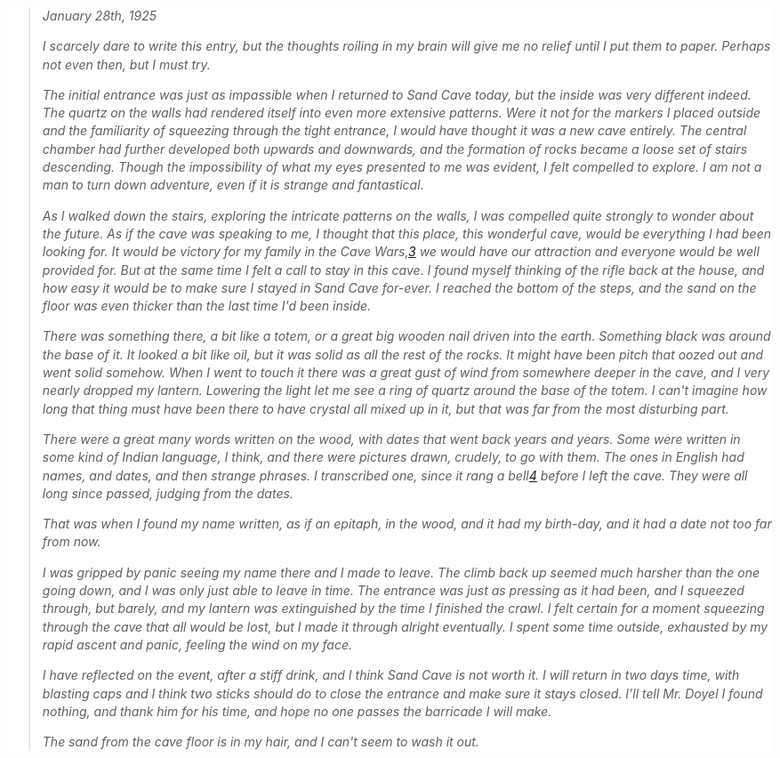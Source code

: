 > _January 28th, 1925_
> 
> _I scarcely dare to write this entry, but the thoughts roiling in my brain will give me no relief until I put them to paper. Perhaps not even then, but I must try._
> 
> _The initial entrance was just as impassible when I returned to Sand Cave today, but the inside was very different indeed. The quartz on the walls had rendered itself into even more extensive patterns. Were it not for the markers I placed outside and the familiarity of squeezing through the tight entrance, I would have thought it was a new cave entirely. The central chamber had further developed both upwards and downwards, and the formation of rocks became a loose set of stairs descending. Though the impossibility of what my eyes presented to me was evident, I felt compelled to explore. I am not a man to turn down adventure, even if it is strange and fantastical._
> 
> _As I walked down the stairs, exploring the intricate patterns on the walls, I was compelled quite strongly to wonder about the future. As if the cave was speaking to me, I thought that this place, this wonderful cave, would be everything I had been looking for. It would be victory for my family in the Cave Wars,[3](javascript:;) we would have our attraction and everyone would be well provided for. But at the same time I felt a call to stay in this cave. I found myself thinking of the rifle back at the house, and how easy it would be to make sure I stayed in Sand Cave for-ever. I reached the bottom of the steps, and the sand on the floor was even thicker than the last time I'd been inside._
> 
> _There was something there, a bit like a totem, or a great big wooden nail driven into the earth. Something black was around the base of it. It looked a bit like oil, but it was solid as all the rest of the rocks. It might have been pitch that oozed out and went solid somehow. When I went to touch it there was a great gust of wind from somewhere deeper in the cave, and I very nearly dropped my lantern. Lowering the light let me see a ring of quartz around the base of the totem. I can't imagine how long that thing must have been there to have crystal all mixed up in it, but that was far from the most disturbing part._
> 
> _There were a great many words written on the wood, with dates that went back years and years. Some were written in some kind of Indian language, I think, and there were pictures drawn, crudely, to go with them. The ones in English had names, and dates, and then strange phrases. I transcribed one, since it rang a bell[4](javascript:;) before I left the cave. They were all long since passed, judging from the dates._
> 
> _That was when I found my name written, as if an epitaph, in the wood, and it had my birth-day, and it had a date not too far from now._
> 
> _I was gripped by panic seeing my name there and I made to leave. The climb back up seemed much harsher than the one going down, and I was only just able to leave in time. The entrance was just as pressing as it had been, and I squeezed through, but barely, and my lantern was extinguished by the time I finished the crawl. I felt certain for a moment squeezing through the cave that all would be lost, but I made it through alright eventually. I spent some time outside, exhausted by my rapid ascent and panic, feeling the wind on my face._
> 
> _I have reflected on the event, after a stiff drink, and I think Sand Cave is not worth it. I will return in two days time, with blasting caps and I think two sticks should do to close the entrance and make sure it stays closed. I'll tell Mr. Doyel I found nothing, and thank him for his time, and hope no one passes the barricade I will make._
> 
> _The sand from the cave floor is in my hair, and I can't seem to wash it out._
